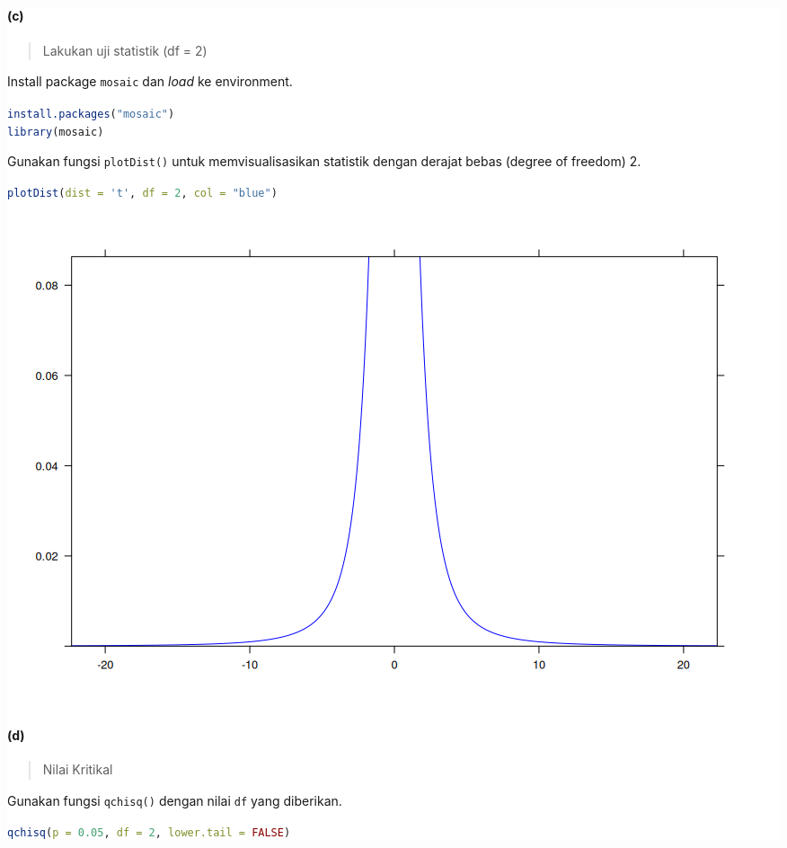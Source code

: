 #### (c)

> Lakukan uji statistik (df = 2)

Install package `mosaic` dan *load* ke environment.

```R
install.packages("mosaic")
library(mosaic)
```

Gunakan fungsi `plotDist()` untuk memvisualisasikan statistik dengan derajat
bebas (degree of freedom) 2.

```R
plotDist(dist = 't', df = 2, col = "blue")
```

![t-distribution](./Rplot-dist-t.png)

#### (d)

> Nilai Kritikal

Gunakan fungsi `qchisq()` dengan nilai `df` yang diberikan.

```R
qchisq(p = 0.05, df = 2, lower.tail = FALSE)
```
